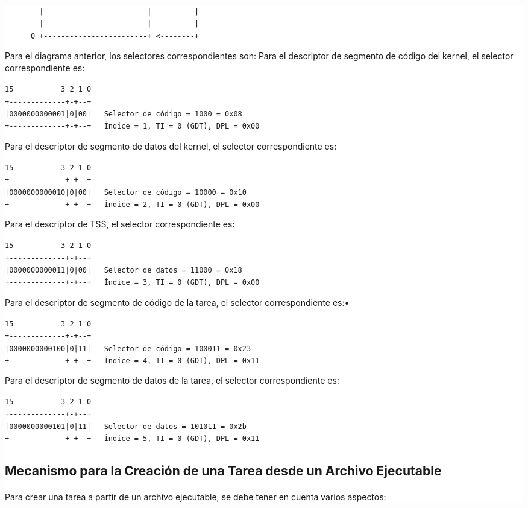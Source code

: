             |                        |          | 
            |                        |          | 
          0 +------------------------+ <--------+   

Para el diagrama anterior, los selectores correspondientes son:
Para el descriptor de segmento de código del kernel, el selector correspondiente
es:

    15           3 2 1 0 
    +-------------+-+--+
    |0000000000001|0|00|   Selector de código = 1000 = 0x08
    +-------------+-+--+   Índice = 1, TI = 0 (GDT), DPL = 0x00


Para el descriptor de segmento de datos del kernel, el selector correspondiente
es:

    15           3 2 1 0 
    +-------------+-+--+
    |0000000000010|0|00|   Selector de código = 10000 = 0x10
    +-------------+-+--+   Índice = 2, TI = 0 (GDT), DPL = 0x00

Para el descriptor de TSS, el selector correspondiente es:

    15           3 2 1 0 
    +-------------+-+--+
    |0000000000011|0|00|   Selector de datos = 11000 = 0x18
    +-------------+-+--+   Índice = 3, TI = 0 (GDT), DPL = 0x00


Para el descriptor de segmento de código de la tarea, el selector
correspondiente es:•

    15           3 2 1 0 
    +-------------+-+--+
    |0000000000100|0|11|   Selector de código = 100011 = 0x23
    +-------------+-+--+   Índice = 4, TI = 0 (GDT), DPL = 0x11


Para el descriptor de segmento de datos de la tarea, el selector correspondiente
es:

    15           3 2 1 0 
    +-------------+-+--+
    |0000000000101|0|11|   Selector de datos = 101011 = 0x2b
    +-------------+-+--+   Índice = 5, TI = 0 (GDT), DPL = 0x11


Mecanismo para la Creación de una Tarea desde un Archivo Ejecutable
-------------------------------------------------------------------


Para crear una tarea a partir de un archivo ejecutable, se debe tener en cuenta varios aspectos:
